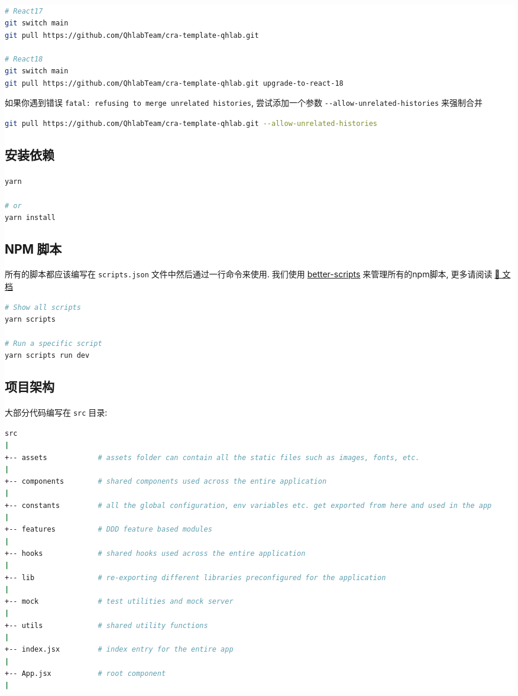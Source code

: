 ```sh
# React17
git switch main
git pull https://github.com/QhlabTeam/cra-template-qhlab.git

# React18
git switch main
git pull https://github.com/QhlabTeam/cra-template-qhlab.git upgrade-to-react-18
```

如果你遇到错误 `fatal: refusing to merge unrelated histories`, 尝试添加一个参数 `--allow-unrelated-histories` 来强制合并

```sh
git pull https://github.com/QhlabTeam/cra-template-qhlab.git --allow-unrelated-histories
```

## 安装依赖

```sh
yarn

# or
yarn install
```

## NPM 脚本

所有的脚本都应该编写在 `scripts.json` 文件中然后通过一行命令来使用. 我们使用 [better-scripts](https://github.com/iamyoki/better-scripts) 来管理所有的npm脚本, 更多请阅读 [📄 文档](https://better-scripts.vercel.app/)

```sh
# Show all scripts
yarn scripts

# Run a specific script
yarn scripts run dev
```

## 项目架构

大部分代码编写在 `src` 目录:

```sh
src
|
+-- assets            # assets folder can contain all the static files such as images, fonts, etc.
|
+-- components        # shared components used across the entire application
|
+-- constants         # all the global configuration, env variables etc. get exported from here and used in the app
|
+-- features          # DDD feature based modules
|
+-- hooks             # shared hooks used across the entire application
|
+-- lib               # re-exporting different libraries preconfigured for the application
|
+-- mock              # test utilities and mock server
|
+-- utils             # shared utility functions
|
+-- index.jsx         # index entry for the entire app
|
+-- App.jsx           # root component
|
```